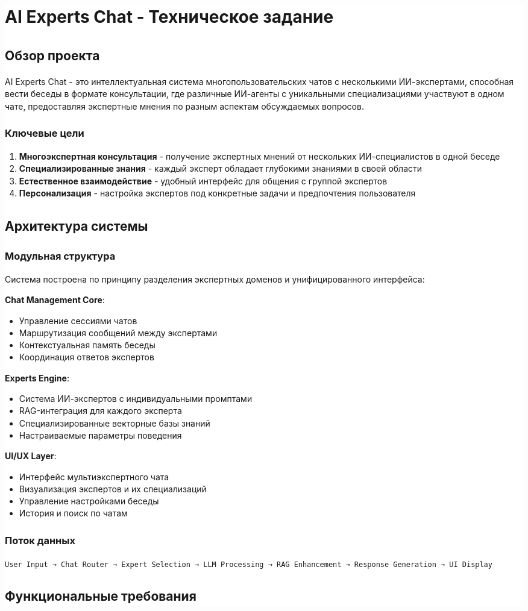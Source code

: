 # AI Experts Chat - Техническое задание

## Обзор проекта

AI Experts Chat - это интеллектуальная система многопользовательских чатов с несколькими ИИ-экспертами, способная вести беседы в формате консультации, где различные ИИ-агенты с уникальными специализациями участвуют в одном чате, предоставляя экспертные мнения по разным аспектам обсуждаемых вопросов.

### Ключевые цели

1. **Многоэкспертная консультация** - получение экспертных мнений от нескольких ИИ-специалистов в одной беседе
2. **Специализированные знания** - каждый эксперт обладает глубокими знаниями в своей области
3. **Естественное взаимодействие** - удобный интерфейс для общения с группой экспертов
4. **Персонализация** - настройка экспертов под конкретные задачи и предпочтения пользователя

## Архитектура системы

### Модульная структура

Система построена по принципу разделения экспертных доменов и унифицированного интерфейса:

**Chat Management Core**:

- Управление сессиями чатов
- Маршрутизация сообщений между экспертами
- Контекстуальная память беседы
- Координация ответов экспертов

**Experts Engine**:

- Система ИИ-экспертов с индивидуальными промптами
- RAG-интеграция для каждого эксперта
- Специализированные векторные базы знаний
- Настраиваемые параметры поведения

**UI/UX Layer**:

- Интерфейс мультиэкспертного чата
- Визуализация экспертов и их специализаций
- Управление настройками беседы
- История и поиск по чатам

### Поток данных

```
User Input → Chat Router → Expert Selection → LLM Processing → RAG Enhancement → Response Generation → UI Display
```

## Функциональные требования
